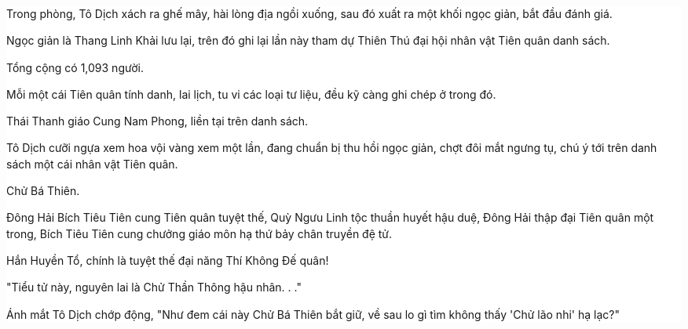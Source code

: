 Trong phòng, Tô Dịch xách ra ghế mây, hài lòng địa ngồi xuống, sau đó xuất ra một khối ngọc giản, bắt đầu đánh giá.

Ngọc giản là Thang Linh Khải lưu lại, trên đó ghi lại lần này tham dự Thiên Thú đại hội nhân vật Tiên quân danh sách.

Tổng cộng có 1,093 người.

Mỗi một cái Tiên quân tính danh, lai lịch, tu vi các loại tư liệu, đều kỹ càng ghi chép ở trong đó.

Thái Thanh giáo Cung Nam Phong, liền tại trên danh sách.

Tô Dịch cưỡi ngựa xem hoa vội vàng xem một lần, đang chuẩn bị thu hồi ngọc giản, chợt đôi mắt ngưng tụ, chú ý tới trên danh sách một cái nhân vật Tiên quân.

Chử Bá Thiên.

Đông Hải Bích Tiêu Tiên cung Tiên quân tuyệt thế, Quỳ Ngưu Linh tộc thuần huyết hậu duệ, Đông Hải thập đại Tiên quân một trong, Bích Tiêu Tiên cung chưởng giáo môn hạ thứ bảy chân truyền đệ tử.

Hắn Huyền Tổ, chính là tuyệt thế đại năng Thí Không Đế quân!

"Tiểu tử này, nguyên lai là Chử Thần Thông hậu nhân. . ."

Ánh mắt Tô Dịch chớp động, "Như đem cái này Chử Bá Thiên bắt giữ, về sau lo gì tìm không thấy 'Chử lão nhi' hạ lạc?"




